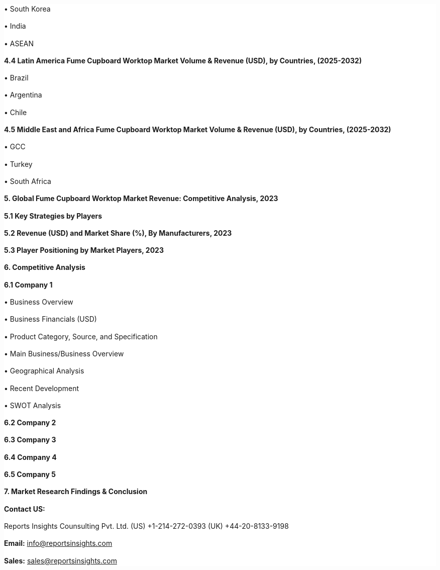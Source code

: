 • South Korea

• India

• ASEAN

<strong>4.4 Latin America Fume Cupboard Worktop Market Volume &amp; Revenue (USD), by Countries, (2025-2032)</strong>

• Brazil

• Argentina

• Chile

<strong>4.5 Middle East and Africa Fume Cupboard Worktop Market Volume &amp; Revenue (USD), by Countries, (2025-2032)</strong>

• GCC

• Turkey

• South Africa

<strong>5. Global Fume Cupboard Worktop Market Revenue: Competitive Analysis, 2023</strong>

<strong>5.1 Key Strategies by Players</strong>

<strong>5.2 Revenue (USD) and Market Share (%), By Manufacturers, 2023</strong>

<strong>5.3 Player Positioning by Market Players, 2023</strong>

<strong>6. Competitive Analysis</strong>

<strong>6.1 Company 1</strong>

• Business Overview

• Business Financials (USD)

• Product Category, Source, and Specification

• Main Business/Business Overview

• Geographical Analysis

• Recent Development

• SWOT Analysis

<strong>6.2 Company 2</strong>

<strong>6.3 Company 3</strong>

<strong>6.4 Company 4</strong>

<strong>6.5 Company 5</strong>

<strong>7. Market Research Findings &amp; Conclusion</strong>

<strong>Contact US:</strong>

Reports Insights Counsulting Pvt. Ltd.
(US) +1-214-272-0393
(UK) +44-20-8133-9198
<p class=""""><b>Email:</b> <a href=mailto:info@reportsinsights.com>info@reportsinsights.com</a></p>
<p class=""""><b>Sales:</b> <a href=mailto:sales@reportsinsights.com>sales@reportsinsights.com</a></p>
